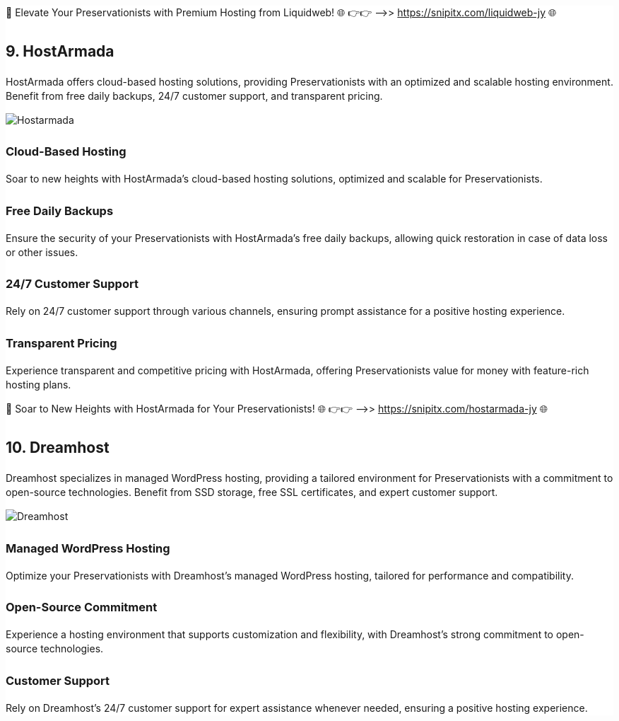 🚀 Elevate Your Preservationists with Premium Hosting from Liquidweb! 🌐
👉👉 -->> https://snipitx.com/liquidweb-jy 🌐

## 9. HostArmada

HostArmada offers cloud-based hosting solutions, providing Preservationists with an optimized and scalable hosting environment. Benefit from free daily backups, 24/7 customer support, and transparent pricing.

![Hostarmada](https://i.imgur.com/KFbdf3o.jpeg "Hostarmada Hosting")

### Cloud-Based Hosting
Soar to new heights with HostArmada’s cloud-based hosting solutions, optimized and scalable for Preservationists.

### Free Daily Backups
Ensure the security of your Preservationists with HostArmada’s free daily backups, allowing quick restoration in case of data loss or other issues.

### 24/7 Customer Support
Rely on 24/7 customer support through various channels, ensuring prompt assistance for a positive hosting experience.

### Transparent Pricing
Experience transparent and competitive pricing with HostArmada, offering Preservationists value for money with feature-rich hosting plans.

🚀 Soar to New Heights with HostArmada for Your Preservationists! 🌐
👉👉 -->> https://snipitx.com/hostarmada-jy 🌐

## 10. Dreamhost

Dreamhost specializes in managed WordPress hosting, providing a tailored environment for Preservationists with a commitment to open-source technologies. Benefit from SSD storage, free SSL certificates, and expert customer support.

![Dreamhost](https://i.imgur.com/rXIg8ip.jpeg "Dreamhost Hosting")

### Managed WordPress Hosting
Optimize your Preservationists with Dreamhost’s managed WordPress hosting, tailored for performance and compatibility.

### Open-Source Commitment
Experience a hosting environment that supports customization and flexibility, with Dreamhost’s strong commitment to open-source technologies.

### Customer Support
Rely on Dreamhost’s 24/7 customer support for expert assistance whenever needed, ensuring a positive hosting experience.
